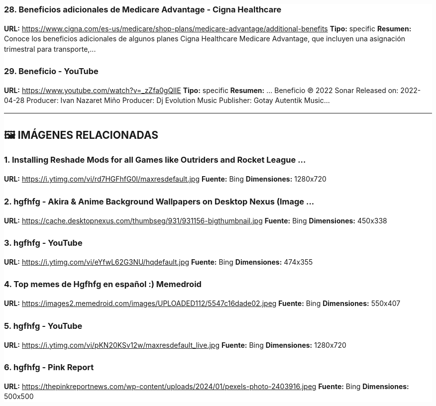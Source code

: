 ### 28. Beneficios adicionales de Medicare Advantage - Cigna Healthcare
**URL:** https://www.cigna.com/es-us/medicare/shop-plans/medicare-advantage/additional-benefits
**Tipo:** specific
**Resumen:** Conoce los beneficios adicionales de algunos planes Cigna Healthcare Medicare Advantage, que incluyen una asignación trimestral para transporte,...

### 29. Beneficio - YouTube
**URL:** https://www.youtube.com/watch?v=_zZfa0gQlIE
**Tipo:** specific
**Resumen:** ... Beneficio ℗ 2022 Sonar Released on: 2022-04-28 Producer: Ivan Nazaret Miño Producer: Dj Evolution Music Publisher: Gotay Autentik Music...

---

## 🖼️ IMÁGENES RELACIONADAS

### 1. Installing Reshade Mods for all Games like Outriders and Rocket League ...
**URL:** https://i.ytimg.com/vi/rd7HGFhfG0I/maxresdefault.jpg
**Fuente:** Bing
**Dimensiones:** 1280x720

### 2. hgfhfg - Akira & Anime Background Wallpapers on Desktop Nexus (Image ...
**URL:** https://cache.desktopnexus.com/thumbseg/931/931156-bigthumbnail.jpg
**Fuente:** Bing
**Dimensiones:** 450x338

### 3. hgfhfg - YouTube
**URL:** https://i.ytimg.com/vi/eYfwL62G3NU/hqdefault.jpg
**Fuente:** Bing
**Dimensiones:** 474x355

### 4. Top memes de Hgfhfg en español :) Memedroid
**URL:** https://images2.memedroid.com/images/UPLOADED112/5547c16dade02.jpeg
**Fuente:** Bing
**Dimensiones:** 550x407

### 5. hgfhfg - YouTube
**URL:** https://i.ytimg.com/vi/pKN20KSv12w/maxresdefault_live.jpg
**Fuente:** Bing
**Dimensiones:** 1280x720

### 6. hgfhfg - Pink Report
**URL:** https://thepinkreportnews.com/wp-content/uploads/2024/01/pexels-photo-2403916.jpeg
**Fuente:** Bing
**Dimensiones:** 500x500
